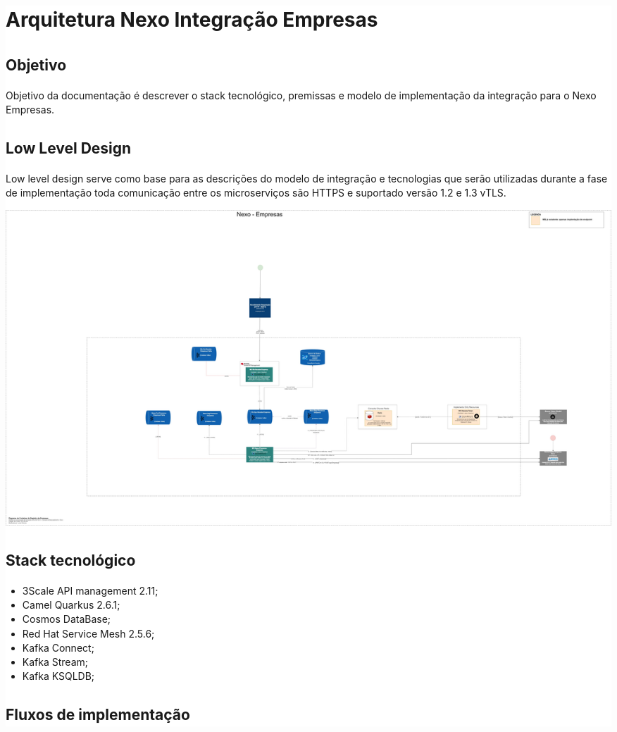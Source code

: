 **Arquitetura Nexo Integração Empresas**
=======

**Objetivo**
------------

Objetivo da documentação é descrever o stack tecnológico, premissas e
modelo de implementação da integração para o Nexo Empresas.

Low Level Design
----------------

Low level design serve como base para as descrições do modelo de
integração e tecnologias que serão utilizadas durante a fase de
implementação toda comunicação entre os microserviços são HTTPS e suportado versão 1.2 e 1.3 vTLS.

![Low Level Design](img/nexoEmpresa.jpg)


Stack tecnológico
-----------------
- 3Scale API management 2.11;
- Camel Quarkus 2.6.1;
- Cosmos DataBase;
- Red Hat Service Mesh 2.5.6;
- Kafka Connect;
- Kafka Stream;
- Kafka KSQLDB;

Fluxos de implementação
-----------------------

